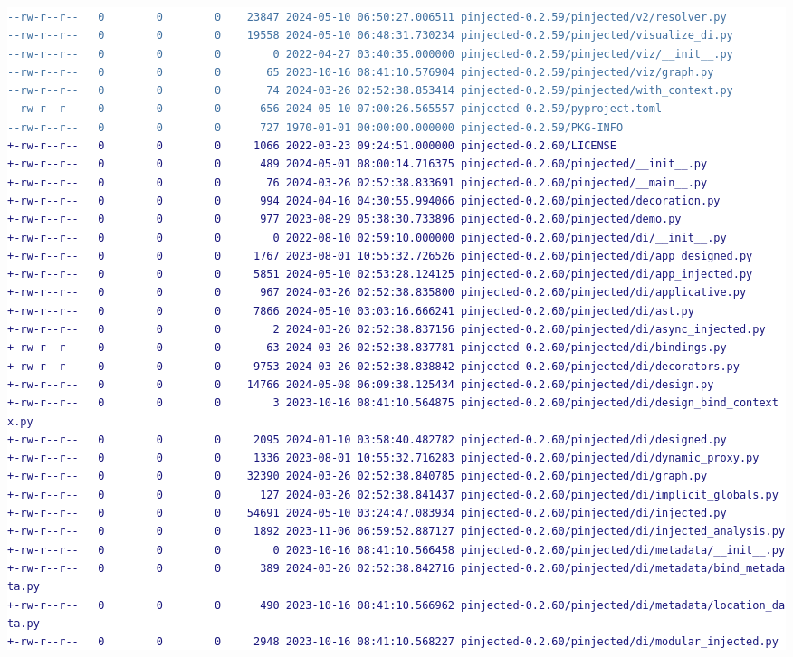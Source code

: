 ```diff
--rw-r--r--   0        0        0    23847 2024-05-10 06:50:27.006511 pinjected-0.2.59/pinjected/v2/resolver.py
--rw-r--r--   0        0        0    19558 2024-05-10 06:48:31.730234 pinjected-0.2.59/pinjected/visualize_di.py
--rw-r--r--   0        0        0        0 2022-04-27 03:40:35.000000 pinjected-0.2.59/pinjected/viz/__init__.py
--rw-r--r--   0        0        0       65 2023-10-16 08:41:10.576904 pinjected-0.2.59/pinjected/viz/graph.py
--rw-r--r--   0        0        0       74 2024-03-26 02:52:38.853414 pinjected-0.2.59/pinjected/with_context.py
--rw-r--r--   0        0        0      656 2024-05-10 07:00:26.565557 pinjected-0.2.59/pyproject.toml
--rw-r--r--   0        0        0      727 1970-01-01 00:00:00.000000 pinjected-0.2.59/PKG-INFO
+-rw-r--r--   0        0        0     1066 2022-03-23 09:24:51.000000 pinjected-0.2.60/LICENSE
+-rw-r--r--   0        0        0      489 2024-05-01 08:00:14.716375 pinjected-0.2.60/pinjected/__init__.py
+-rw-r--r--   0        0        0       76 2024-03-26 02:52:38.833691 pinjected-0.2.60/pinjected/__main__.py
+-rw-r--r--   0        0        0      994 2024-04-16 04:30:55.994066 pinjected-0.2.60/pinjected/decoration.py
+-rw-r--r--   0        0        0      977 2023-08-29 05:38:30.733896 pinjected-0.2.60/pinjected/demo.py
+-rw-r--r--   0        0        0        0 2022-08-10 02:59:10.000000 pinjected-0.2.60/pinjected/di/__init__.py
+-rw-r--r--   0        0        0     1767 2023-08-01 10:55:32.726526 pinjected-0.2.60/pinjected/di/app_designed.py
+-rw-r--r--   0        0        0     5851 2024-05-10 02:53:28.124125 pinjected-0.2.60/pinjected/di/app_injected.py
+-rw-r--r--   0        0        0      967 2024-03-26 02:52:38.835800 pinjected-0.2.60/pinjected/di/applicative.py
+-rw-r--r--   0        0        0     7866 2024-05-10 03:03:16.666241 pinjected-0.2.60/pinjected/di/ast.py
+-rw-r--r--   0        0        0        2 2024-03-26 02:52:38.837156 pinjected-0.2.60/pinjected/di/async_injected.py
+-rw-r--r--   0        0        0       63 2024-03-26 02:52:38.837781 pinjected-0.2.60/pinjected/di/bindings.py
+-rw-r--r--   0        0        0     9753 2024-03-26 02:52:38.838842 pinjected-0.2.60/pinjected/di/decorators.py
+-rw-r--r--   0        0        0    14766 2024-05-08 06:09:38.125434 pinjected-0.2.60/pinjected/di/design.py
+-rw-r--r--   0        0        0        3 2023-10-16 08:41:10.564875 pinjected-0.2.60/pinjected/di/design_bind_contextx.py
+-rw-r--r--   0        0        0     2095 2024-01-10 03:58:40.482782 pinjected-0.2.60/pinjected/di/designed.py
+-rw-r--r--   0        0        0     1336 2023-08-01 10:55:32.716283 pinjected-0.2.60/pinjected/di/dynamic_proxy.py
+-rw-r--r--   0        0        0    32390 2024-03-26 02:52:38.840785 pinjected-0.2.60/pinjected/di/graph.py
+-rw-r--r--   0        0        0      127 2024-03-26 02:52:38.841437 pinjected-0.2.60/pinjected/di/implicit_globals.py
+-rw-r--r--   0        0        0    54691 2024-05-10 03:24:47.083934 pinjected-0.2.60/pinjected/di/injected.py
+-rw-r--r--   0        0        0     1892 2023-11-06 06:59:52.887127 pinjected-0.2.60/pinjected/di/injected_analysis.py
+-rw-r--r--   0        0        0        0 2023-10-16 08:41:10.566458 pinjected-0.2.60/pinjected/di/metadata/__init__.py
+-rw-r--r--   0        0        0      389 2024-03-26 02:52:38.842716 pinjected-0.2.60/pinjected/di/metadata/bind_metadata.py
+-rw-r--r--   0        0        0      490 2023-10-16 08:41:10.566962 pinjected-0.2.60/pinjected/di/metadata/location_data.py
+-rw-r--r--   0        0        0     2948 2023-10-16 08:41:10.568227 pinjected-0.2.60/pinjected/di/modular_injected.py
```
